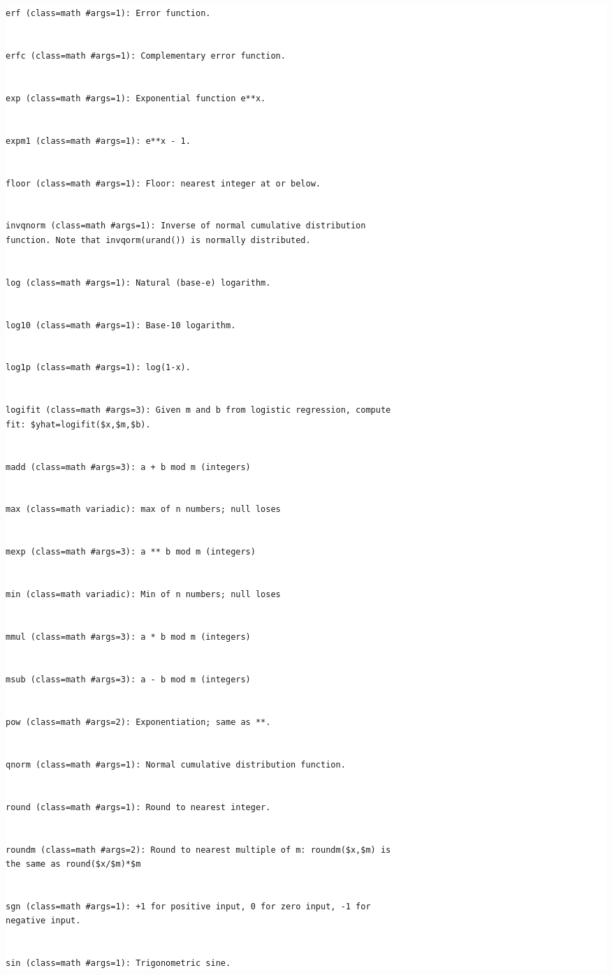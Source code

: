     
    erf (class=math #args=1): Error function.
    
    
    erfc (class=math #args=1): Complementary error function.
    
    
    exp (class=math #args=1): Exponential function e**x.
    
    
    expm1 (class=math #args=1): e**x - 1.
    
    
    floor (class=math #args=1): Floor: nearest integer at or below.
    
    
    invqnorm (class=math #args=1): Inverse of normal cumulative distribution
    function. Note that invqorm(urand()) is normally distributed.
    
    
    log (class=math #args=1): Natural (base-e) logarithm.
    
    
    log10 (class=math #args=1): Base-10 logarithm.
    
    
    log1p (class=math #args=1): log(1-x).
    
    
    logifit (class=math #args=3): Given m and b from logistic regression, compute
    fit: $yhat=logifit($x,$m,$b).
    
    
    madd (class=math #args=3): a + b mod m (integers)
    
    
    max (class=math variadic): max of n numbers; null loses
    
    
    mexp (class=math #args=3): a ** b mod m (integers)
    
    
    min (class=math variadic): Min of n numbers; null loses
    
    
    mmul (class=math #args=3): a * b mod m (integers)
    
    
    msub (class=math #args=3): a - b mod m (integers)
    
    
    pow (class=math #args=2): Exponentiation; same as **.
    
    
    qnorm (class=math #args=1): Normal cumulative distribution function.
    
    
    round (class=math #args=1): Round to nearest integer.
    
    
    roundm (class=math #args=2): Round to nearest multiple of m: roundm($x,$m) is
    the same as round($x/$m)*$m
    
    
    sgn (class=math #args=1): +1 for positive input, 0 for zero input, -1 for
    negative input.
    
    
    sin (class=math #args=1): Trigonometric sine.
    
    